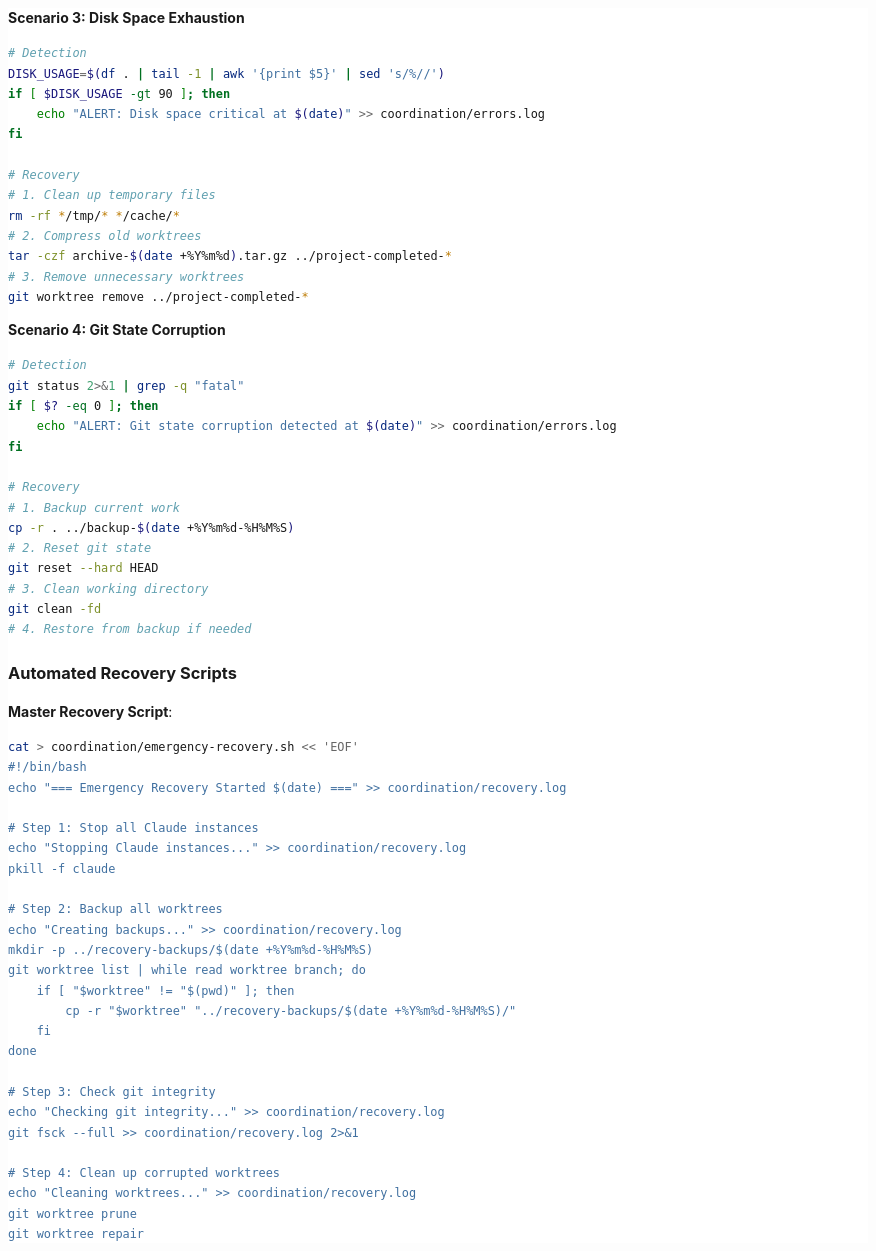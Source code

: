 **Scenario 3: Disk Space Exhaustion**
```bash
# Detection
DISK_USAGE=$(df . | tail -1 | awk '{print $5}' | sed 's/%//')
if [ $DISK_USAGE -gt 90 ]; then
    echo "ALERT: Disk space critical at $(date)" >> coordination/errors.log
fi

# Recovery
# 1. Clean up temporary files
rm -rf */tmp/* */cache/*
# 2. Compress old worktrees
tar -czf archive-$(date +%Y%m%d).tar.gz ../project-completed-*
# 3. Remove unnecessary worktrees
git worktree remove ../project-completed-*
```

**Scenario 4: Git State Corruption**
```bash
# Detection
git status 2>&1 | grep -q "fatal"
if [ $? -eq 0 ]; then
    echo "ALERT: Git state corruption detected at $(date)" >> coordination/errors.log
fi

# Recovery
# 1. Backup current work
cp -r . ../backup-$(date +%Y%m%d-%H%M%S)
# 2. Reset git state
git reset --hard HEAD
# 3. Clean working directory
git clean -fd
# 4. Restore from backup if needed
```

### Automated Recovery Scripts

**Master Recovery Script**:
```bash
cat > coordination/emergency-recovery.sh << 'EOF'
#!/bin/bash
echo "=== Emergency Recovery Started $(date) ===" >> coordination/recovery.log

# Step 1: Stop all Claude instances
echo "Stopping Claude instances..." >> coordination/recovery.log
pkill -f claude

# Step 2: Backup all worktrees
echo "Creating backups..." >> coordination/recovery.log
mkdir -p ../recovery-backups/$(date +%Y%m%d-%H%M%S)
git worktree list | while read worktree branch; do
    if [ "$worktree" != "$(pwd)" ]; then
        cp -r "$worktree" "../recovery-backups/$(date +%Y%m%d-%H%M%S)/"
    fi
done

# Step 3: Check git integrity
echo "Checking git integrity..." >> coordination/recovery.log
git fsck --full >> coordination/recovery.log 2>&1

# Step 4: Clean up corrupted worktrees
echo "Cleaning worktrees..." >> coordination/recovery.log
git worktree prune
git worktree repair

```